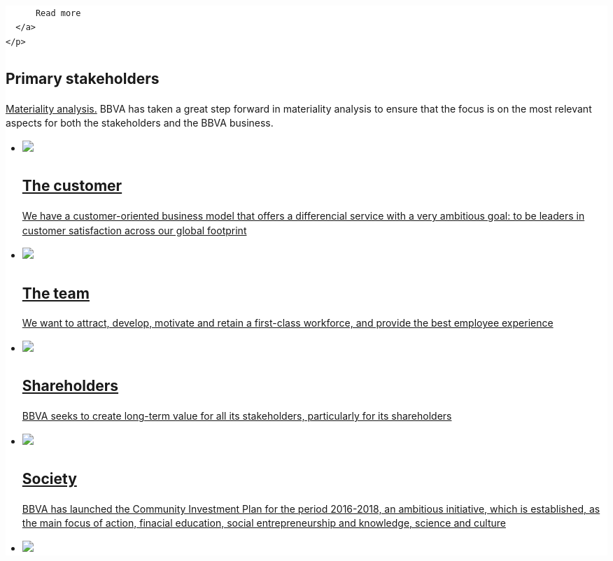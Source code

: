           Read more
      </a>
    </p>
  </div>
</section>

<section class="section section--grey">
  <div class="container">
    <h2 class="title-section title-section--inside u-txt-center">Primary stakeholders</h2>
    <p class="paragraph u-txt-center paragraph--big"><a href="{{site.baseurl}}/downloads/materialidad_en.pdf" class="u-blue">Materiality analysis.</a> BBVA has taken a great step forward in materiality analysis to
ensure that the focus is on the most relevant aspects for both the stakeholders and the
BBVA business.</p>
    <ul class="list list--twoItems">
      <li class="list-item">
        <a href="{{site.baseurl}}/grupos-interes/cliente/" class="card-highlight">
          <img src="{{site.baseurl}}/images/home-cliente.png" />
          <div class="card-highlightTxt">
            <h2>The customer</h2>
            <p>We have a customer-oriented business model that offers a differencial service with a
very ambitious goal: to be leaders in customer satisfaction
across our global footprint</p>
          </div>
        </a>
      </li>
      <li class="list-item">
        <a href="{{site.baseurl}}/grupos-interes/equipo/" class="card-highlight">
          <img src="{{site.baseurl}}/images/home-equipo.png" />
          <div class="card-highlightTxt">
            <h2>The team</h2>
            <p>We want to attract, develop, motivate and retain a first-class workforce, and
provide the best employee experience</p>
          </div>
        </a>
      </li>
      <li class="list-item">
        <a href="{{site.baseurl}}/grupos-interes/accionistas/" class="card-highlight">
          <img src="{{site.baseurl}}/images/home-accionistas.png" />
          <div class="card-highlightTxt">
            <h2>Shareholders</h2>
            <p>BBVA seeks to create long-term value for all its stakeholders, particularly for its
shareholders</p>
          </div>
        </a>
      </li>
      <li class="list-item">
        <a href="{{site.baseurl}}/grupos-interes/sociedad/" class="card-highlight">
          <img src="{{site.baseurl}}/images/home-sociedad.png" />
          <div class="card-highlightTxt">
            <h2>Society</h2>
            <p>BBVA has launched the Community Investment Plan for the period 2016-2018, an
ambitious initiative, which is established, as the main focus of action, finacial
education, social entrepreneurship and knowledge, science and culture</p>
          </div>
        </a>
      </li>
      <li class="list-item">
        <a href="{{site.baseurl}}/grupos-interes/proveedores/" class="card-highlight">
          <img src="{{site.baseurl}}/images/home-proveedores.png" />
          <div class="card-highlightTxt">
